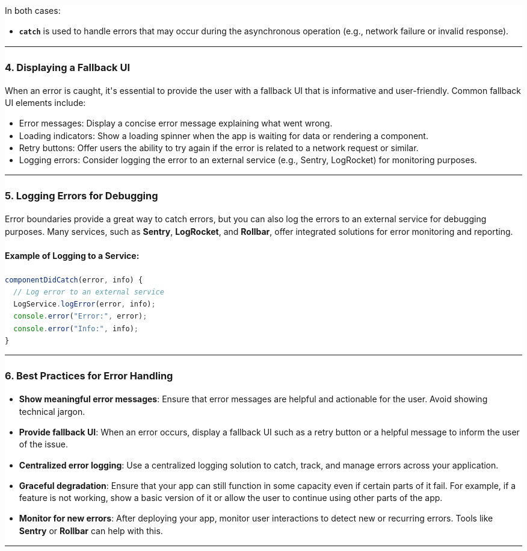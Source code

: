 In both cases:
- **`catch`** is used to handle errors that may occur during the asynchronous operation (e.g., network failure or invalid response).
  
---

### 4. **Displaying a Fallback UI**

When an error is caught, it's essential to provide the user with a fallback UI that is informative and user-friendly. Common fallback UI elements include:

- Error messages: Display a concise error message explaining what went wrong.
- Loading indicators: Show a loading spinner when the app is waiting for data or rendering a component.
- Retry buttons: Offer users the ability to try again if the error is related to a network request or similar.
- Logging errors: Consider logging the error to an external service (e.g., Sentry, LogRocket) for monitoring purposes.

---

### 5. **Logging Errors for Debugging**

Error boundaries provide a great way to catch errors, but you can also log the errors to an external service for debugging purposes. Many services, such as **Sentry**, **LogRocket**, and **Rollbar**, offer integrated solutions for error monitoring and reporting.

#### Example of Logging to a Service:

```javascript
componentDidCatch(error, info) {
  // Log error to an external service
  LogService.logError(error, info);
  console.error("Error:", error);
  console.error("Info:", info);
}
```

---

### 6. **Best Practices for Error Handling**

- **Show meaningful error messages**: Ensure that error messages are helpful and actionable for the user. Avoid showing technical jargon.
  
- **Provide fallback UI**: When an error occurs, display a fallback UI such as a retry button or a helpful message to inform the user of the issue.
  
- **Centralized error logging**: Use a centralized logging solution to catch, track, and manage errors across your application.

- **Graceful degradation**: Ensure that your app can still function in some capacity even if certain parts of it fail. For example, if a feature is not working, show a basic version of it or allow the user to continue using other parts of the app.

- **Monitor for new errors**: After deploying your app, monitor user interactions to detect new or recurring errors. Tools like **Sentry** or **Rollbar** can help with this.

---